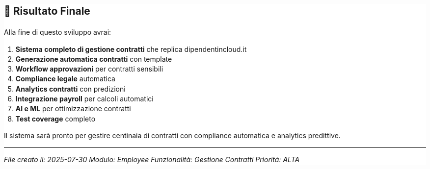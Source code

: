 ## 🎯 Risultato Finale

Alla fine di questo sviluppo avrai:
1. **Sistema completo di gestione contratti** che replica dipendentincloud.it
2. **Generazione automatica contratti** con template
3. **Workflow approvazioni** per contratti sensibili
4. **Compliance legale** automatica
5. **Analytics contratti** con predizioni
6. **Integrazione payroll** per calcoli automatici
7. **AI e ML** per ottimizzazione contratti
8. **Test coverage** completo

Il sistema sarà pronto per gestire centinaia di contratti con compliance automatica e analytics predittive.

---

*File creato il: 2025-07-30*
*Modulo: Employee*
*Funzionalità: Gestione Contratti*
*Priorità: ALTA* 